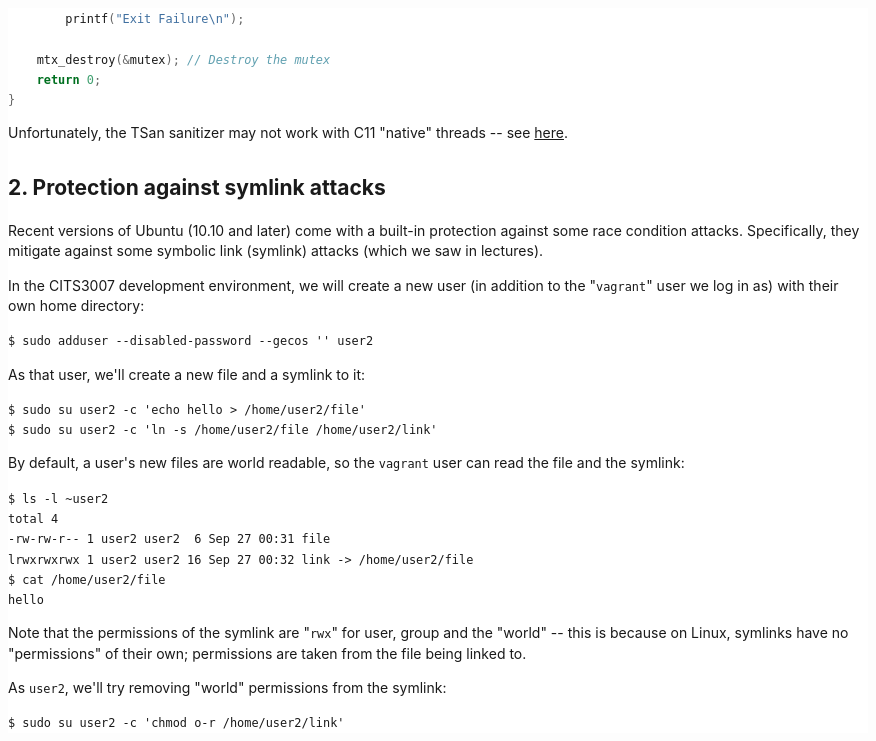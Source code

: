 ```c
        printf("Exit Failure\n");
    
    mtx_destroy(&mutex); // Destroy the mutex
    return 0;
}
```

Unfortunately, the TSan sanitizer may not work with C11 "native" threads --
see [here](https://github.com/google/sanitizers/issues/1195).

</div>




## 2. Protection against symlink attacks

Recent versions of Ubuntu (10.10 and later) come with a built-in protection
against some race condition attacks. Specifically, they mitigate against some
symbolic link (symlink)
attacks (which we saw in lectures).

In the CITS3007 development environment, we will create a new user
(in addition to the "`vagrant`" user we log in as) with their own
home directory:

```
$ sudo adduser --disabled-password --gecos '' user2
```

As that user, we'll create a new file and a symlink to it:


```
$ sudo su user2 -c 'echo hello > /home/user2/file'
$ sudo su user2 -c 'ln -s /home/user2/file /home/user2/link'
```

By default, a user's new files are world readable, so the `vagrant`
user can read the file and the symlink:

```
$ ls -l ~user2
total 4
-rw-rw-r-- 1 user2 user2  6 Sep 27 00:31 file
lrwxrwxrwx 1 user2 user2 16 Sep 27 00:32 link -> /home/user2/file
$ cat /home/user2/file
hello 
```

Note that the permissions of the symlink are "`rwx`" for user, group
and the "world" -- this is because on Linux, symlinks have no
"permissions" of their own; permissions are taken from the file being
linked to.

As `user2`, we'll try removing "world" permissions from the symlink:

```
$ sudo su user2 -c 'chmod o-r /home/user2/link'
```

